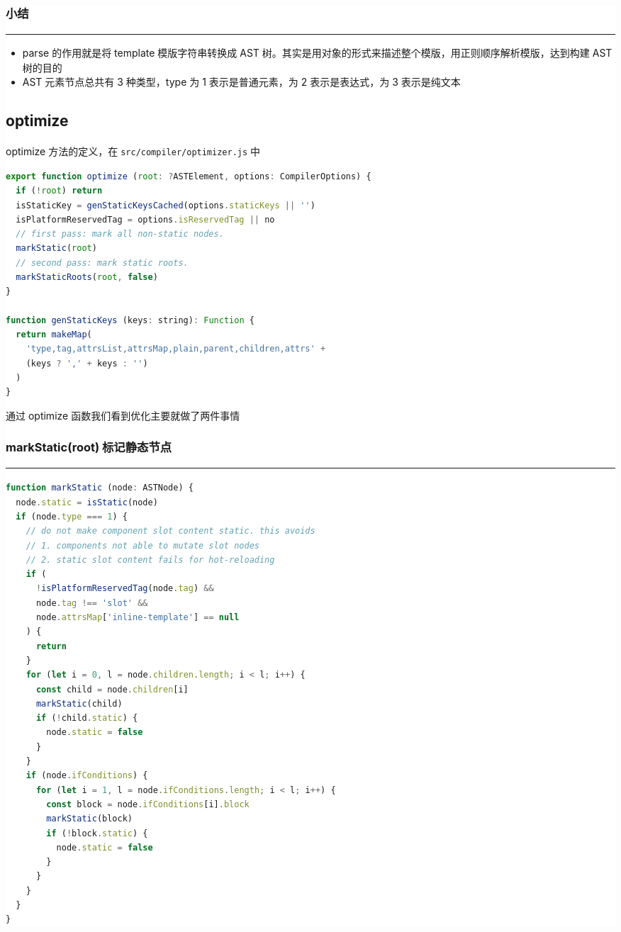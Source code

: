 ### 小结 <hr>

- parse 的作用就是将 template 模版字符串转换成 AST 树。其实是用对象的形式来描述整个模版，用正则顺序解析模版，达到构建 AST 树的目的
- AST 元素节点总共有 3 种类型，type 为 1 表示是普通元素，为 2 表示是表达式，为 3 表示是纯文本


## optimize

optimize 方法的定义，在 `src/compiler/optimizer.js` 中

```js
export function optimize (root: ?ASTElement, options: CompilerOptions) {
  if (!root) return
  isStaticKey = genStaticKeysCached(options.staticKeys || '')
  isPlatformReservedTag = options.isReservedTag || no
  // first pass: mark all non-static nodes.
  markStatic(root)
  // second pass: mark static roots.
  markStaticRoots(root, false)
}

function genStaticKeys (keys: string): Function {
  return makeMap(
    'type,tag,attrsList,attrsMap,plain,parent,children,attrs' +
    (keys ? ',' + keys : '')
  )
}
```

通过 optimize 函数我们看到优化主要就做了两件事情

### markStatic(root) 标记静态节点<hr>

```js
function markStatic (node: ASTNode) {
  node.static = isStatic(node)
  if (node.type === 1) {
    // do not make component slot content static. this avoids
    // 1. components not able to mutate slot nodes
    // 2. static slot content fails for hot-reloading
    if (
      !isPlatformReservedTag(node.tag) &&
      node.tag !== 'slot' &&
      node.attrsMap['inline-template'] == null
    ) {
      return
    }
    for (let i = 0, l = node.children.length; i < l; i++) {
      const child = node.children[i]
      markStatic(child)
      if (!child.static) {
        node.static = false
      }
    }
    if (node.ifConditions) {
      for (let i = 1, l = node.ifConditions.length; i < l; i++) {
        const block = node.ifConditions[i].block
        markStatic(block)
        if (!block.static) {
          node.static = false
        }
      }
    }
  }
}
```